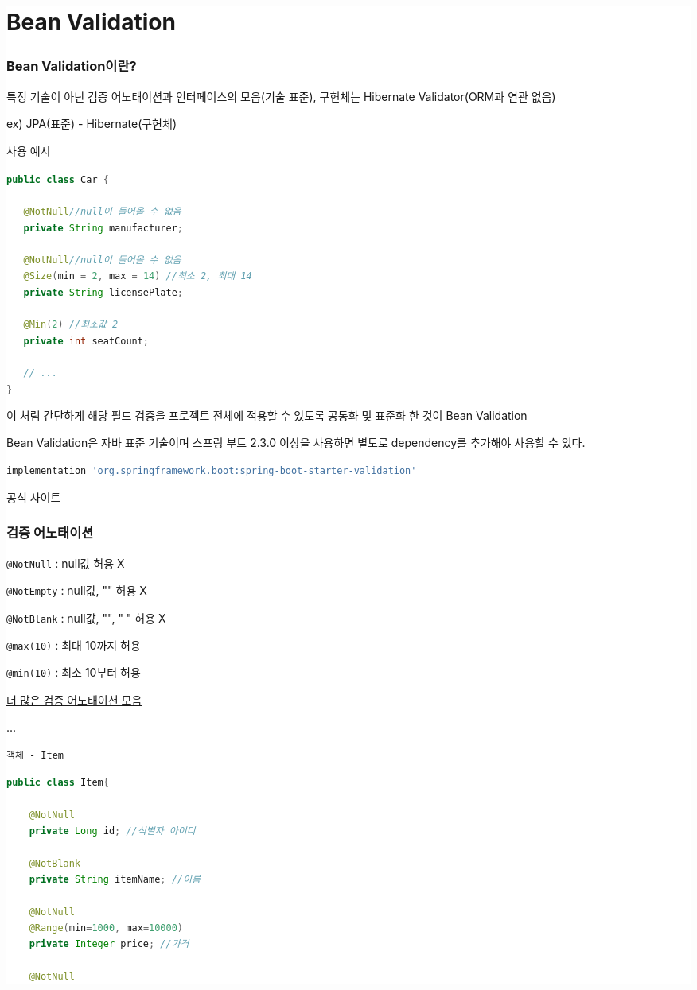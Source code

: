 # Bean Validation

### Bean Validation이란?

특정 기술이 아닌 검증 어노태이션과 인터페이스의 모음(기술 표준), 구현체는 Hibernate Validator(ORM과 연관 없음)

ex) JPA(표준) - Hibernate(구현체)

사용 예시

```java
public class Car {

   @NotNull//null이 들어올 수 없음
   private String manufacturer;

   @NotNull//null이 들어올 수 없음
   @Size(min = 2, max = 14) //최소 2, 최대 14
   private String licensePlate;

   @Min(2) //최소값 2
   private int seatCount;

   // ...
}
```

이 처럼 간단하게 해당 필드 검증을 프로젝트 전체에 적용할 수 있도록 공통화 및 표준화 한 것이 Bean Validation

Bean Validation은 자바 표준 기술이며 스프링 부트 2.3.0 이상을 사용하면 별도로 dependency를 추가해야 사용할 수 있다.

```groovy
implementation 'org.springframework.boot:spring-boot-starter-validation'
```

[공식 사이트](http://hibernate.org/validator/)

### 검증 어노태이션

`@NotNull` : null값 허용 X

`@NotEmpty` : null값, "" 허용 X

`@NotBlank` : null값, "", " " 허용 X

`@max(10)` : 최대 10까지 허용

`@min(10)` : 최소 10부터 허용

[더 많은 검증 어노태이션 모음](https://docs.jboss.org/hibernate/stable/validator/reference/en-US/html_single/?v=7.0#validator-defineconstraints-spec)

...

`객체 - Item`

```java
public class Item{

    @NotNull
    private Long id; //식별자 아이디

    @NotBlank
    private String itemName; //이름

    @NotNull
    @Range(min=1000, max=10000)
    private Integer price; //가격

    @NotNull
```